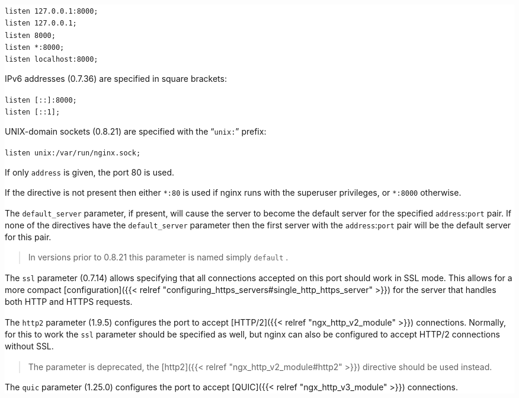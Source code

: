 ```nginx 
listen 127.0.0.1:8000;
listen 127.0.0.1;
listen 8000;
listen *:8000;
listen localhost:8000;
 ```


IPv6 addresses (0.7.36) are specified in square brackets:

```nginx 
listen [::]:8000;
listen [::1];
 ```


UNIX-domain sockets (0.8.21) are specified with the “`unix:`”
prefix:

```nginx 
listen unix:/var/run/nginx.sock;
 ```


If only `address` is given, the port 80 is used.

If the directive is not present then either `*:80` is used
if nginx runs with the superuser privileges, or `*:8000`
otherwise.

The `default_server` parameter, if present,
will cause the server to become the default server for the specified
`address`:`port` pair.
If none of the directives have the `default_server`
parameter then the first server with the
`address`:`port` pair will be
the default server for this pair.

> In versions prior to 0.8.21 this parameter is named simply `default` .


The `ssl` parameter (0.7.14) allows specifying that all
connections accepted on this port should work in SSL mode.
This allows for a more compact [configuration]({{< relref "configuring_https_servers#single_http_https_server" >}}) for the server that
handles both HTTP and HTTPS requests.

The `http2` parameter (1.9.5) configures the port to accept
[HTTP/2]({{< relref "ngx_http_v2_module" >}}) connections.
Normally, for this to work the `ssl` parameter should be
specified as well, but nginx can also be configured to accept HTTP/2
connections without SSL.

> The parameter is deprecated, the [http2]({{< relref "ngx_http_v2_module#http2" >}}) directive should be used instead.


The `quic` parameter (1.25.0) configures the port to accept
[QUIC]({{< relref "ngx_http_v3_module" >}}) connections.
